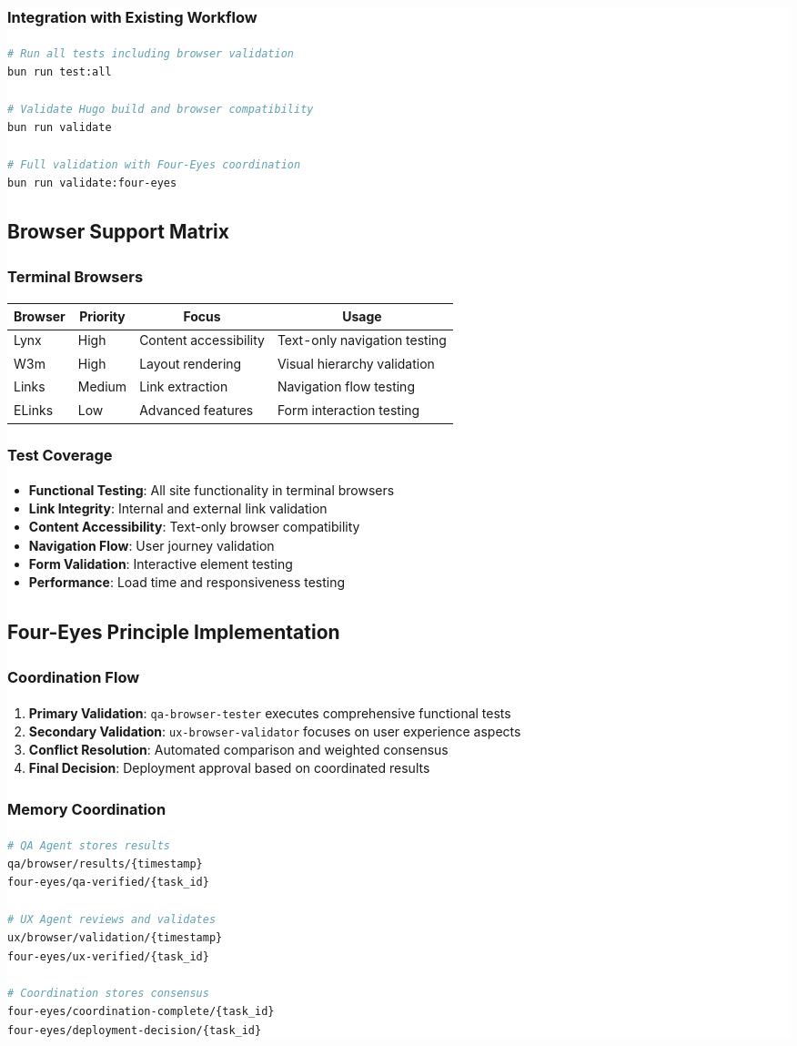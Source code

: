 ### Integration with Existing Workflow

```bash
# Run all tests including browser validation
bun run test:all

# Validate Hugo build and browser compatibility
bun run validate

# Full validation with Four-Eyes coordination
bun run validate:four-eyes
```

## Browser Support Matrix

### Terminal Browsers

| Browser | Priority | Focus | Usage |
|---------|----------|-------|-------|
| Lynx | High | Content accessibility | Text-only navigation testing |
| W3m | High | Layout rendering | Visual hierarchy validation |
| Links | Medium | Link extraction | Navigation flow testing |
| ELinks | Low | Advanced features | Form interaction testing |

### Test Coverage

- **Functional Testing**: All site functionality in terminal browsers
- **Link Integrity**: Internal and external link validation
- **Content Accessibility**: Text-only browser compatibility
- **Navigation Flow**: User journey validation
- **Form Validation**: Interactive element testing
- **Performance**: Load time and responsiveness testing

## Four-Eyes Principle Implementation

### Coordination Flow

1. **Primary Validation**: `qa-browser-tester` executes comprehensive functional tests
2. **Secondary Validation**: `ux-browser-validator` focuses on user experience aspects
3. **Conflict Resolution**: Automated comparison and weighted consensus
4. **Final Decision**: Deployment approval based on coordinated results

### Memory Coordination

```bash
# QA Agent stores results
qa/browser/results/{timestamp}
four-eyes/qa-verified/{task_id}

# UX Agent reviews and validates
ux/browser/validation/{timestamp}
four-eyes/ux-verified/{task_id}

# Coordination stores consensus
four-eyes/coordination-complete/{task_id}
four-eyes/deployment-decision/{task_id}
```
